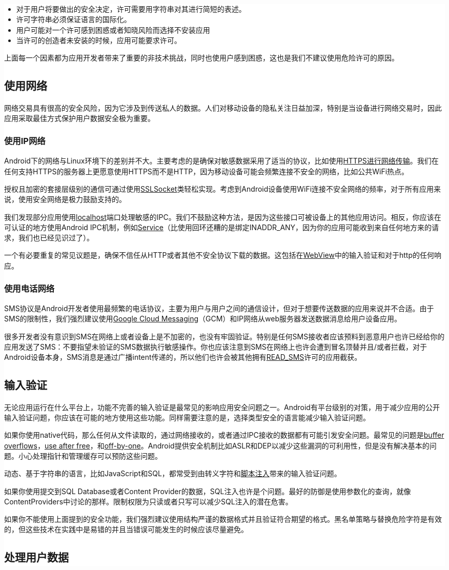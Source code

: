 *   对于用户将要做出的安全决定，许可需要用字符串对其进行简短的表述。
*   许可字符串必须保证语言的国际化。
*   用户可能对一个许可感到困惑或者知晓风险而选择不安装应用
*   当许可的创造者未安装的时候，应用可能要求许可。

上面每一个因素都为应用开发者带来了重要的非技术挑战，同时也使用户感到困惑，这也是我们不建议使用危险许可的原因。

## 使用网络

网络交易具有很高的安全风险，因为它涉及到传送私人的数据。人们对移动设备的隐私关注日益加深，特别是当设备进行网络交易时，因此应用采取最佳方式保护用户数据安全极为重要。

### 使用IP网络

Android下的网络与Linux环境下的差别并不大。主要考虑的是确保对敏感数据采用了适当的协议，比如使用[HTTPS进行网络传输](http://developer.android.com/reference/javax/net/ssl/HttpsURLConnection.html)。我们在任何支持HTTPS的服务器上更愿意使用HTTPS而不是HTTP，因为移动设备可能会频繁连接不安全的网络，比如公共WiFi热点。

授权且加密的套接层级别的通信可通过使用[SSLSocket](http://developer.android.com/reference/javax/net/ssl/SSLSocket.html)类轻松实现。考虑到Android设备使用WiFi连接不安全网络的频率，对于所有应用来说，使用安全网络是极力鼓励支持的。

我们发现部分应用使用[localhost](http://en.wikipedia.org/wiki/Localhost)端口处理敏感的IPC。我们不鼓励这种方法，是因为这些接口可被设备上的其他应用访问。相反，你应该在可认证的地方使用Android IPC机制，例如[Service](http://developer.android.com/reference/android/app/Service.html)（比使用回环还糟的是绑定INADDR_ANY，因为你的应用可能收到来自任何地方来的请求，我们也已经见识过了）。

一个有必要重复的常见议题是，确保不信任从HTTP或者其他不安全协议下载的数据。这包括在[WebView](http://developer.android.com/reference/android/webkit/WebView.html)中的输入验证和对于http的任何响应。

### 使用电话网络

SMS协议是Android开发者使用最频繁的电话协议，主要为用户与用户之间的通信设计，但对于想要传送数据的应用来说并不合适。由于SMS的限制性，我们强烈建议使用[Google Cloud Messaging](http://developer.android.com/google/gcm/index.html)（GCM）和IP网络从web服务器发送数据消息给用户设备应用。

很多开发者没有意识到SMS在网络上或者设备上是不加密的，也没有牢固验证。特别是任何SMS接收者应该预料到恶意用户也许已经给你的应用发送了SMS：不要指望未验证的SMS数据执行敏感操作。你也应该注意到SMS在网络上也许会遭到冒名顶替并且/或者拦截，对于Android设备本身，SMS消息是通过广播intent传递的，所以他们也许会被其他拥有[READ_SMS](http://developer.android.com/reference/android/Manifest.permission.html#READ_SMS)许可的应用截获。

## 输入验证

无论应用运行在什么平台上，功能不完善的输入验证是最常见的影响应用安全问题之一。Android有平台级别的对策，用于减少应用的公开输入验证问题，你应该在可能的地方使用这些功能。同样需要注意的是，选择类型安全的语言能减少输入验证问题。

如果你使用native代码，那么任何从文件读取的，通过网络接收的，或者通过IPC接收的数据都有可能引发安全问题。最常见的问题是[buffer overflows](http://en.wikipedia.org/wiki/Buffer_overflow)，[use after free](http://en.wikipedia.org/wiki/Double_free#Use_after_free)，和[off-by-one](http://en.wikipedia.org/wiki/Off-by-one_error)。Android提供安全机制比如ASLR和DEP以减少这些漏洞的可利用性，但是没有解决基本的问题。小心处理指针和管理缓存可以预防这些问题。

动态、基于字符串的语言，比如JavaScript和SQL，都常受到由转义字符和[脚本注入](http://en.wikipedia.org/wiki/Code_injection)带来的输入验证问题。

如果你使用提交到SQL Database或者Content Provider的数据，SQL注入也许是个问题。最好的防御是使用参数化的查询，就像ContentProviders中讨论的那样。限制权限为只读或者只写可以减少SQL注入的潜在危害。

如果你不能使用上面提到的安全功能，我们强烈建议使用结构严谨的数据格式并且验证符合期望的格式。黑名单策略与替换危险字符是有效的，但这些技术在实践中是易错的并且当错误可能发生的时候应该尽量避免。

## 处理用户数据

